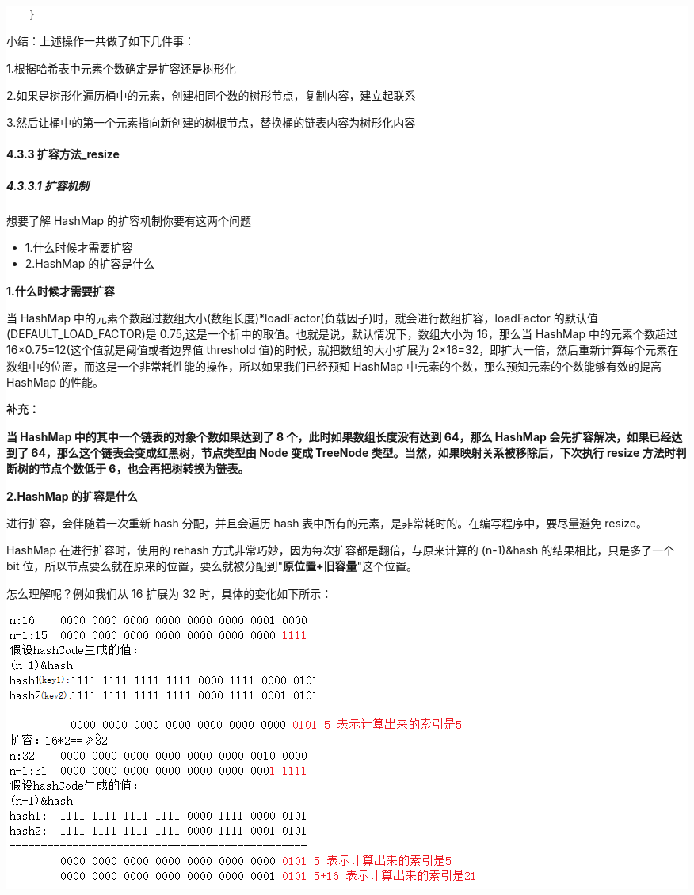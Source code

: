 ```java
    }
```

小结：上述操作一共做了如下几件事：

1.根据哈希表中元素个数确定是扩容还是树形化

2.如果是树形化遍历桶中的元素，创建相同个数的树形节点，复制内容，建立起联系

3.然后让桶中的第一个元素指向新创建的树根节点，替换桶的链表内容为树形化内容

#### 4.3.3 扩容方法\_resize

##### 4.3.3.1 扩容机制

想要了解 HashMap 的扩容机制你要有这两个问题

- 1.什么时候才需要扩容
- 2.HashMap 的扩容是什么

**1.什么时候才需要扩容**

当 HashMap 中的元素个数超过数组大小(数组长度)\*loadFactor(负载因子)时，就会进行数组扩容，loadFactor 的默认值(DEFAULT_LOAD_FACTOR)是 0.75,这是一个折中的取值。也就是说，默认情况下，数组大小为 16，那么当 HashMap 中的元素个数超过 16×0.75=12(这个值就是阈值或者边界值 threshold 值)的时候，就把数组的大小扩展为 2×16=32，即扩大一倍，然后重新计算每个元素在数组中的位置，而这是一个非常耗性能的操作，所以如果我们已经预知 HashMap 中元素的个数，那么预知元素的个数能够有效的提高 HashMap 的性能。

**补充：**

**当 HashMap 中的其中一个链表的对象个数如果达到了 8 个，此时如果数组长度没有达到 64，那么 HashMap 会先扩容解决，如果已经达到了 64，那么这个链表会变成红黑树，节点类型由 Node 变成 TreeNode 类型。当然，如果映射关系被移除后，下次执行 resize 方法时判断树的节点个数低于 6，也会再把树转换为链表。**

**2.HashMap 的扩容是什么**

进行扩容，会伴随着一次重新 hash 分配，并且会遍历 hash 表中所有的元素，是非常耗时的。在编写程序中，要尽量避免 resize。

HashMap 在进行扩容时，使用的 rehash 方式非常巧妙，因为每次扩容都是翻倍，与原来计算的 (n-1)&hash 的结果相比，只是多了一个 bit 位，所以节点要么就在原来的位置，要么就被分配到"**原位置+旧容量**"这个位置。

怎么理解呢？例如我们从 16 扩展为 32 时，具体的变化如下所示：

![image-20191117110812839](img/image-20191117110812839.png)
